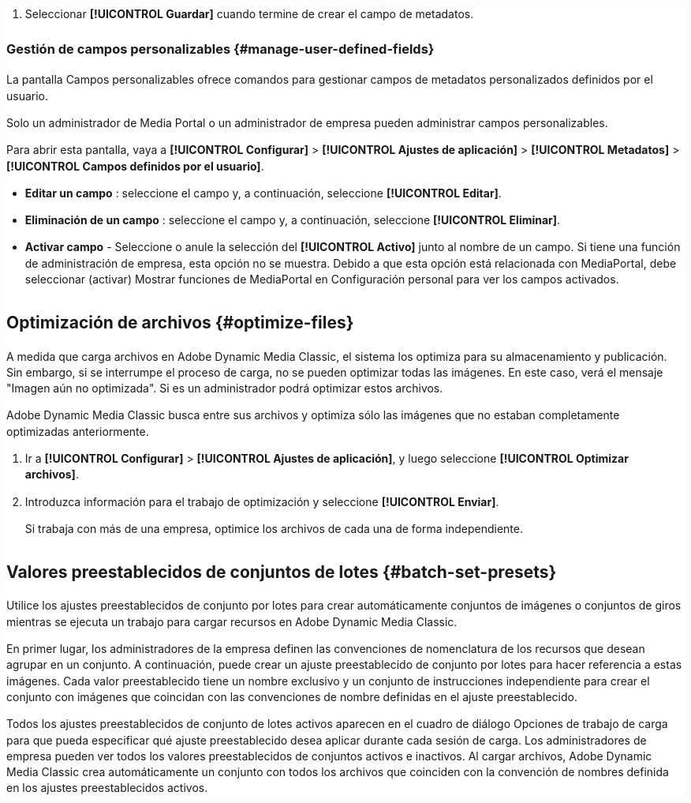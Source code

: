 1. Seleccionar **[!UICONTROL Guardar]** cuando termine de crear el campo de metadatos.

### Gestión de campos personalizables {#manage-user-defined-fields}

La pantalla Campos personalizables ofrece comandos para gestionar campos de metadatos personalizados definidos por el usuario.

Solo un administrador de Media Portal o un administrador de empresa pueden administrar campos personalizables.

Para abrir esta pantalla, vaya a **[!UICONTROL Configurar]** > **[!UICONTROL Ajustes de aplicación]** > **[!UICONTROL Metadatos]** > **[!UICONTROL Campos definidos por el usuario]**.

* **Editar un campo** : seleccione el campo y, a continuación, seleccione **[!UICONTROL Editar]**.

* **Eliminación de un campo** : seleccione el campo y, a continuación, seleccione **[!UICONTROL Eliminar]**.

* **Activar campo** - Seleccione o anule la selección del **[!UICONTROL Activo]** junto al nombre de un campo. Si tiene una función de administración de empresa, esta opción no se muestra. Debido a que esta opción está relacionada con MediaPortal, debe seleccionar (activar) Mostrar funciones de MediaPortal en Configuración personal para ver los campos activados.

## Optimización de archivos {#optimize-files}

A medida que carga archivos en Adobe Dynamic Media Classic, el sistema los optimiza para su almacenamiento y publicación. Sin embargo, si se interrumpe el proceso de carga, no se pueden optimizar todas las imágenes. En este caso, verá el mensaje &quot;Imagen aún no optimizada&quot;. Si es un administrador podrá optimizar estos archivos.

Adobe Dynamic Media Classic busca entre sus archivos y optimiza sólo las imágenes que no estaban completamente optimizadas anteriormente.

1. Ir a **[!UICONTROL Configurar]** > **[!UICONTROL Ajustes de aplicación]**, y luego seleccione **[!UICONTROL Optimizar archivos]**.
1. Introduzca información para el trabajo de optimización y seleccione **[!UICONTROL Enviar]**.

   Si trabaja con más de una empresa, optimice los archivos de cada una de forma independiente.

## Valores preestablecidos de conjuntos de lotes {#batch-set-presets}

Utilice los ajustes preestablecidos de conjunto por lotes para crear automáticamente conjuntos de imágenes o conjuntos de giros mientras se ejecuta un trabajo para cargar recursos en Adobe Dynamic Media Classic.

En primer lugar, los administradores de la empresa definen las convenciones de nomenclatura de los recursos que desean agrupar en un conjunto. A continuación, puede crear un ajuste preestablecido de conjunto por lotes para hacer referencia a estas imágenes. Cada valor preestablecido tiene un nombre exclusivo y un conjunto de instrucciones independiente para crear el conjunto con imágenes que coincidan con las convenciones de nombre definidas en el ajuste preestablecido.

Todos los ajustes preestablecidos de conjunto de lotes activos aparecen en el cuadro de diálogo Opciones de trabajo de carga para que pueda especificar qué ajuste preestablecido desea aplicar durante cada sesión de carga. Los administradores de empresa pueden ver todos los valores preestablecidos de conjuntos activos e inactivos. Al cargar archivos, Adobe Dynamic Media Classic crea automáticamente un conjunto con todos los archivos que coinciden con la convención de nombres definida en los ajustes preestablecidos activos.
